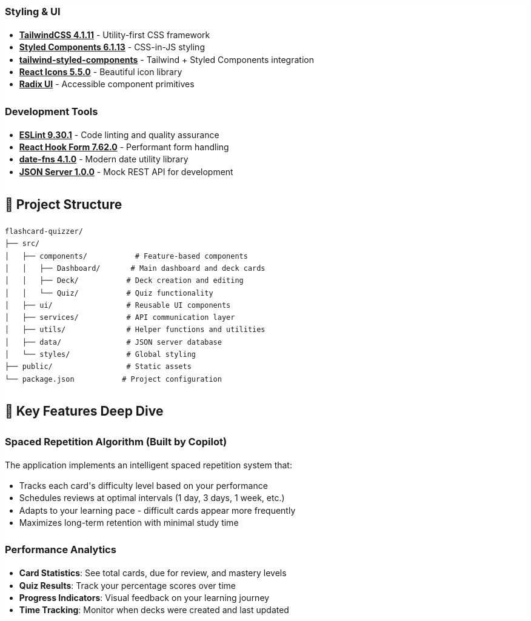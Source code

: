 ### Styling & UI

-   **[TailwindCSS 4.1.11](https://tailwindcss.com/)** - Utility-first CSS framework
-   **[Styled Components 6.1.13](https://styled-components.com/)** - CSS-in-JS styling
-   **[tailwind-styled-components](https://github.com/MathiasGilson/tailwind-styled-components)** - Tailwind + Styled Components integration
-   **[React Icons 5.5.0](https://react-icons.github.io/react-icons/)** - Beautiful icon library
-   **[Radix UI](https://www.radix-ui.com/)** - Accessible component primitives

### Development Tools

-   **[ESLint 9.30.1](https://eslint.org/)** - Code linting and quality assurance
-   **[React Hook Form 7.62.0](https://react-hook-form.com/)** - Performant form handling
-   **[date-fns 4.1.0](https://date-fns.org/)** - Modern date utility library
-   **[JSON Server 1.0.0](https://github.com/typicode/json-server)** - Mock REST API for development

## 📁 Project Structure

```
flashcard-quizzer/
├── src/
│   ├── components/           # Feature-based components
│   │   ├── Dashboard/       # Main dashboard and deck cards
│   │   ├── Deck/           # Deck creation and editing
│   │   └── Quiz/           # Quiz functionality
│   ├── ui/                 # Reusable UI components
│   ├── services/           # API communication layer
│   ├── utils/              # Helper functions and utilities
│   ├── data/               # JSON server database
│   └── styles/             # Global styling
├── public/                 # Static assets
└── package.json           # Project configuration
```

## 🎯 Key Features Deep Dive

### Spaced Repetition Algorithm (Built by Copilot)

The application implements an intelligent spaced repetition system that:

-   Tracks each card's difficulty level based on your performance
-   Schedules reviews at optimal intervals (1 day, 3 days, 1 week, etc.)
-   Adapts to your learning pace - difficult cards appear more frequently
-   Maximizes long-term retention with minimal study time

### Performance Analytics

-   **Card Statistics**: See total cards, due for review, and mastery levels
-   **Quiz Results**: Track your percentage scores over time
-   **Progress Indicators**: Visual feedback on your learning journey
-   **Time Tracking**: Monitor when decks were created and last updated
